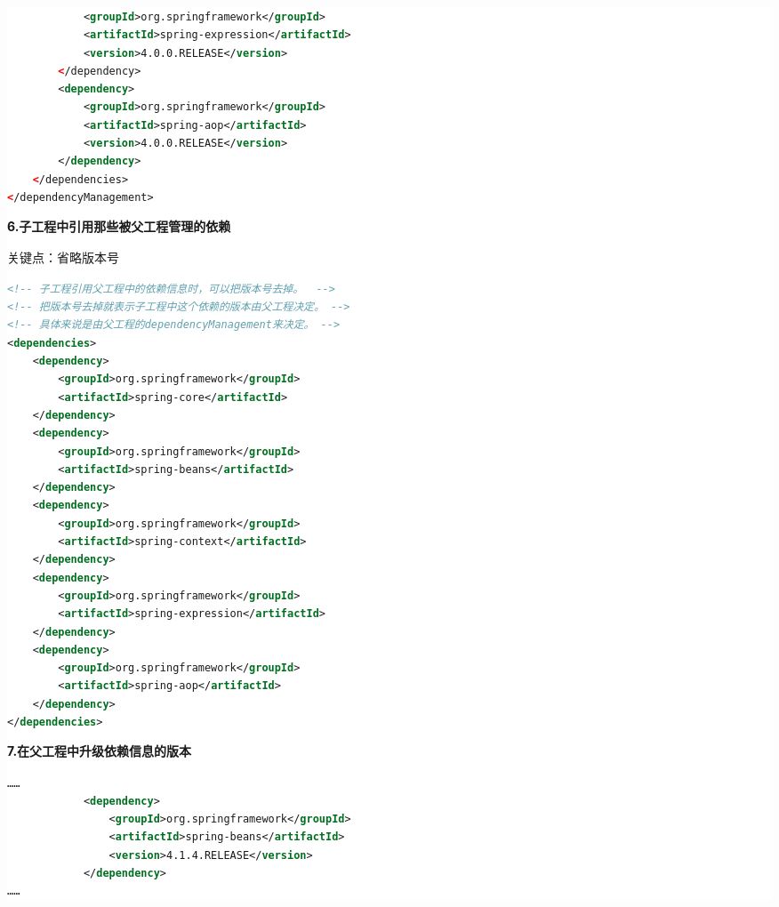 ```xml
			<groupId>org.springframework</groupId>
			<artifactId>spring-expression</artifactId>
			<version>4.0.0.RELEASE</version>
		</dependency>
		<dependency>
			<groupId>org.springframework</groupId>
			<artifactId>spring-aop</artifactId>
			<version>4.0.0.RELEASE</version>
		</dependency>
	</dependencies>
</dependencyManagement>
```

**6.子工程中引用那些被父工程管理的依赖**

关键点：省略版本号

```xml
<!-- 子工程引用父工程中的依赖信息时，可以把版本号去掉。	-->
<!-- 把版本号去掉就表示子工程中这个依赖的版本由父工程决定。 -->
<!-- 具体来说是由父工程的dependencyManagement来决定。 -->
<dependencies>
	<dependency>
		<groupId>org.springframework</groupId>
		<artifactId>spring-core</artifactId>
	</dependency>
	<dependency>
		<groupId>org.springframework</groupId>
		<artifactId>spring-beans</artifactId>
	</dependency>
	<dependency>
		<groupId>org.springframework</groupId>
		<artifactId>spring-context</artifactId>
	</dependency>
	<dependency>
		<groupId>org.springframework</groupId>
		<artifactId>spring-expression</artifactId>
	</dependency>
	<dependency>
		<groupId>org.springframework</groupId>
		<artifactId>spring-aop</artifactId>
	</dependency>
</dependencies>
```

**7.在父工程中升级依赖信息的版本**

```xml
……
			<dependency>
				<groupId>org.springframework</groupId>
				<artifactId>spring-beans</artifactId>
				<version>4.1.4.RELEASE</version>
			</dependency>
……
```
